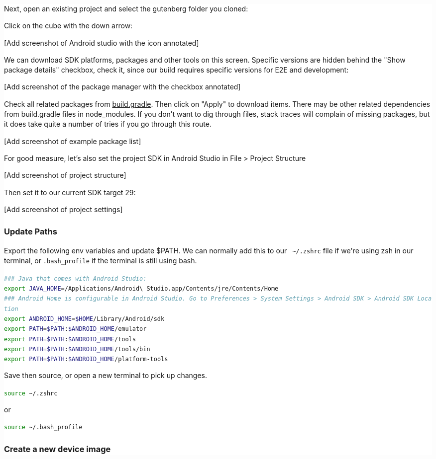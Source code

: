 Next, open an existing project and select the gutenberg folder you cloned:

Click on the cube with the down arrow:

[Add screenshot of Android studio with the icon annotated]

We can download SDK platforms, packages and other tools on this screen. Specific versions are
hidden behind the "Show package details" checkbox, check it, since our build requires specific versions for E2E and
development:

[Add screenshot of the package manager with the checkbox annotated]

Check all related packages from [build.gradle](https://github.com/WordPress/gutenberg/blob/trunk/packages/react-native-editor/android/build.gradle).
Then click on "Apply" to download items. There may be other related dependencies from build.gradle files in node_modules.
If you don’t want to dig through files, stack traces will complain of missing packages, but it does take quite a number
of tries if you go through this route.

[Add screenshot of example package list]

For good measure, let’s also set the project SDK in Android Studio in File > Project Structure

[Add screenshot of project structure]

Then set it to our current SDK target 29:

[Add screenshot of project settings]

### Update Paths

Export the following env variables and update $PATH. We can normally add this to our ` ~/.zshrc` file if we're using zsh
in our terminal, or `.bash_profile` if the terminal is still using bash.

```sh
### Java that comes with Android Studio:
export JAVA_HOME=/Applications/Android\ Studio.app/Contents/jre/Contents/Home
### Android Home is configurable in Android Studio. Go to Preferences > System Settings > Android SDK > Android SDK Location
export ANDROID_HOME=$HOME/Library/Android/sdk
export PATH=$PATH:$ANDROID_HOME/emulator
export PATH=$PATH:$ANDROID_HOME/tools
export PATH=$PATH:$ANDROID_HOME/tools/bin
export PATH=$PATH:$ANDROID_HOME/platform-tools
````

Save then source, or open a new terminal to pick up changes.
```sh
source ~/.zshrc
```
or
```sh
source ~/.bash_profile
```
### Create a new device image
